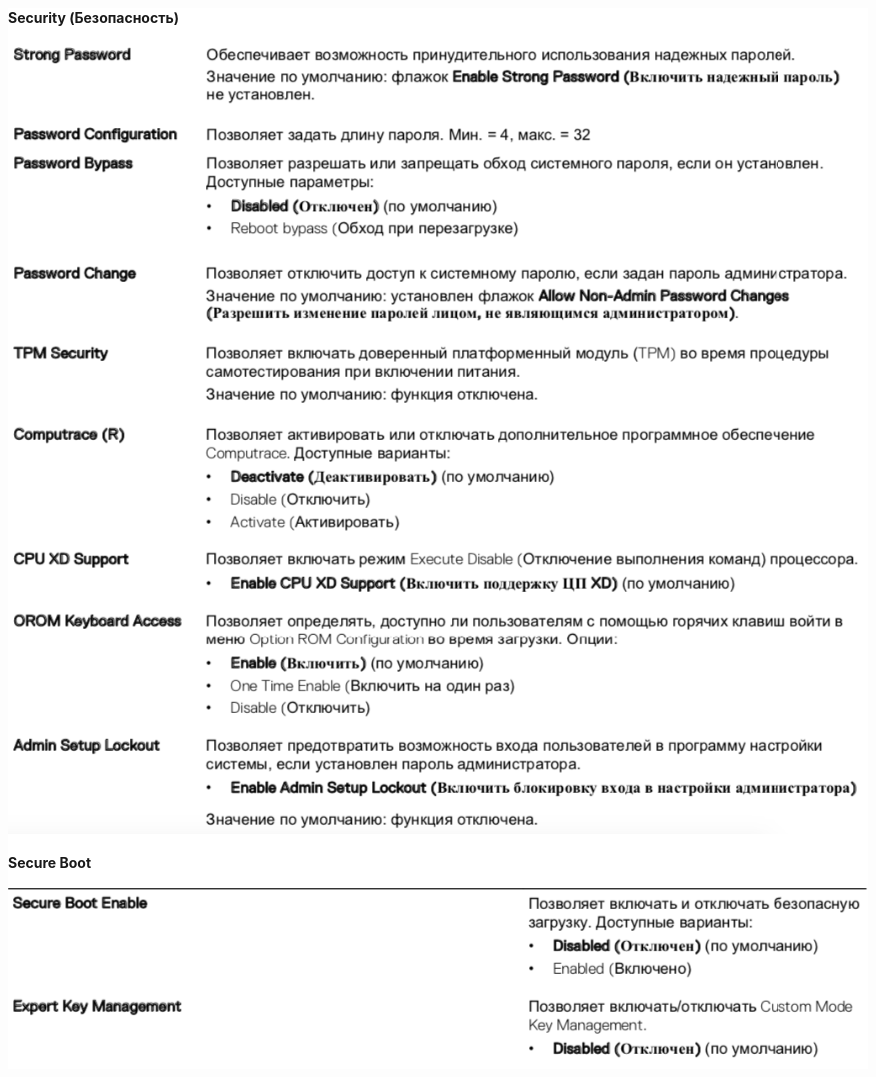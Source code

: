**Security (Безопасность)**

![img](../img/bios-10.png)
![img](../img/bios-11.png)

**Secure Boot**

![img](../img/bios-12.png)
